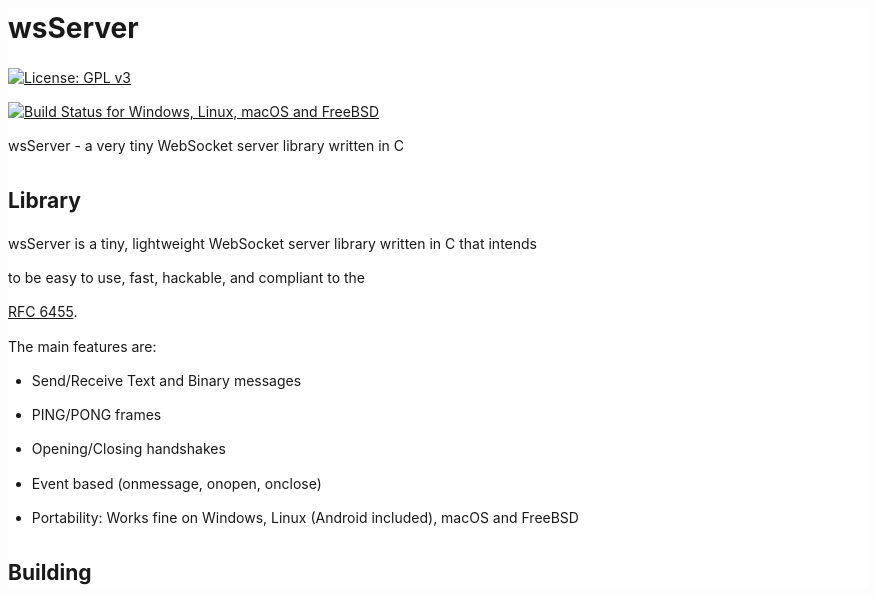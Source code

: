 
  

# wsServer

  

[![License: GPL v3](https://img.shields.io/badge/license-GPLv3-blue)](https://opensource.org/licenses/GPL-3.0)

  

[![Build Status for Windows, Linux, macOS and FreeBSD](https://app.travis-ci.com/Theldus/wsServer.svg?branch=master)](https://app.travis-ci.com/Theldus/wsServer)

  

  

wsServer - a very tiny WebSocket server library written in C

  

  

## Library

  

  

wsServer is a tiny, lightweight WebSocket server library written in C that intends

  

to be easy to use, fast, hackable, and compliant to the

  

[RFC 6455](https://tools.ietf.org/html/rfc6455).

  

  

The main features are:

  

- Send/Receive Text and Binary messages

  

- PING/PONG frames

  

- Opening/Closing handshakes

  

- Event based (onmessage, onopen, onclose)

  

- Portability: Works fine on Windows, Linux (Android included), macOS and FreeBSD

  

  

## Building
